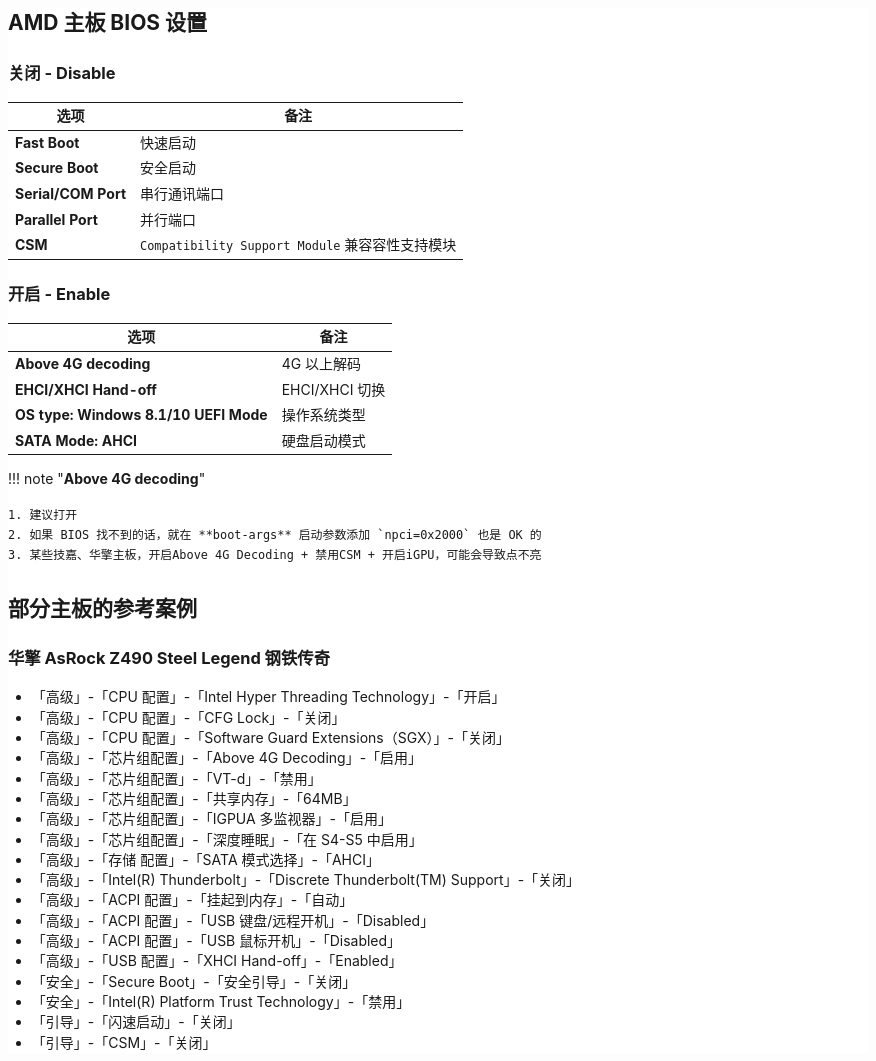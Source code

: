 

## AMD 主板 BIOS 设置

### 关闭 - Disable

| 选项                | 备注                                            |
| ------------------- | ----------------------------------------------- |
| **Fast Boot**       | 快速启动                                        |
| **Secure Boot**     | 安全启动                                        |
| **Serial/COM Port** | 串行通讯端口                                    |
| **Parallel Port**   | 并行端口                                        |
| **CSM**             | `Compatibility Support Module` 兼容容性支持模块 |

### 开启 - Enable

| 选项                                  | 备注           |
| ------------------------------------- | -------------- |
| **Above 4G decoding**                 | 4G 以上解码    |
| **EHCI/XHCI Hand-off**                | EHCI/XHCI 切换 |
| **OS type: Windows 8.1/10 UEFI Mode** | 操作系统类型   |
| **SATA Mode: AHCI**                   | 硬盘启动模式   |

!!! note "**Above 4G decoding**"

	1. 建议打开
 	2. 如果 BIOS 找不到的话，就在 **boot-args** 启动参数添加 `npci=0x2000` 也是 OK 的
	3. 某些技嘉、华擎主板，开启Above 4G Decoding + 禁用CSM + 开启iGPU，可能会导致点不亮

## 部分主板的参考案例

### 华擎 AsRock Z490 Steel Legend 钢铁传奇

- 「高级」-「CPU 配置」-「Intel Hyper Threading Technology」-「开启」
- 「高级」-「CPU 配置」-「CFG Lock」-「关闭」
- 「高级」-「CPU 配置」-「Software Guard Extensions（SGX）」-「关闭」
- 「高级」-「芯片组配置」-「Above 4G Decoding」-「启用」
- 「高级」-「芯片组配置」-「VT-d」-「禁用」
- 「高级」-「芯片组配置」-「共享内存」-「64MB」
- 「高级」-「芯片组配置」-「IGPUA 多监视器」-「启用」
- 「高级」-「芯片组配置」-「深度睡眠」-「在 S4-S5 中启用」
- 「高级」-「存储 配置」-「SATA 模式选择」-「AHCI」
- 「高级」-「Intel(R) Thunderbolt」-「Discrete Thunderbolt(TM) Support」-「关闭」
- 「高级」-「ACPI 配置」-「挂起到内存」-「自动」
- 「高级」-「ACPI 配置」-「USB 键盘/远程开机」-「Disabled」
- 「高级」-「ACPI 配置」-「USB 鼠标开机」-「Disabled」
- 「高级」-「USB 配置」-「XHCI Hand-off」-「Enabled」
- 「安全」-「Secure Boot」-「安全引导」-「关闭」
- 「安全」-「Intel(R) Platform Trust Technology」-「禁用」
- 「引导」-「闪速启动」-「关闭」
- 「引导」-「CSM」-「关闭」
